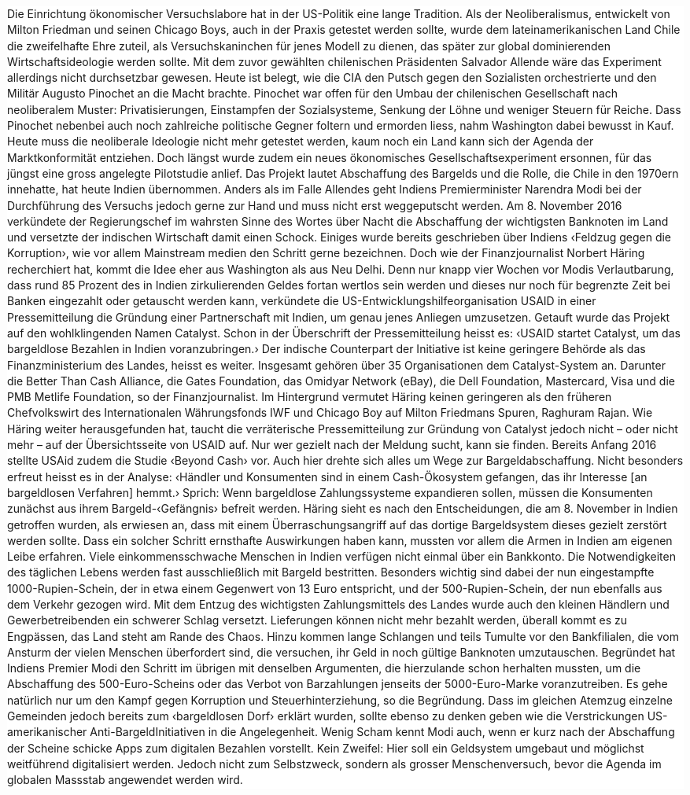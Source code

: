 Die Einrichtung ökonomischer Versuchslabore hat in der US-Politik eine lange Tradition. Als der Neoliberalismus, entwickelt von Milton Friedman und seinen Chicago Boys, auch in der Praxis getestet werden sollte, wurde dem lateinamerikanischen Land Chile die zweifelhafte Ehre zuteil, als Versuchskaninchen für jenes Modell zu dienen, das später zur global dominierenden Wirtschaftsideologie werden sollte.
Mit dem zuvor gewählten chilenischen Präsidenten Salvador Allende wäre das Experiment allerdings nicht durchsetzbar gewesen. Heute ist belegt, wie die CIA den Putsch gegen den Sozialisten orchestrierte und den Militär Augusto Pinochet an die Macht brachte. Pinochet war offen für den Umbau der chilenischen Gesellschaft nach neoliberalem Muster: Privatisierungen, Einstampfen der Sozialsysteme, Senkung der Löhne und weniger Steuern für Reiche. Dass Pinochet nebenbei auch noch zahlreiche politische Gegner foltern und ermorden liess, nahm Washington dabei bewusst in Kauf.
Heute muss die neoliberale Ideologie nicht mehr getestet werden, kaum noch ein Land kann sich der Agenda der Marktkonformität entziehen. Doch längst wurde zudem ein neues ökonomisches Gesellschaftsexperiment ersonnen, für das jüngst eine gross angelegte Pilotstudie anlief. Das Projekt lautet Abschaffung des Bargelds und die Rolle, die Chile in den 1970ern innehatte, hat heute Indien übernommen. Anders als im Falle Allendes geht Indiens Premierminister Narendra Modi bei der Durchführung des Versuchs jedoch gerne zur Hand und muss nicht erst weggeputscht werden. Am 8. November 2016 verkündete der Regierungschef im wahrsten Sinne des Wortes über Nacht die Abschaffung der wichtigsten Banknoten im Land und versetzte der indischen Wirtschaft damit einen Schock.
Einiges wurde bereits geschrieben über Indiens ‹Feldzug gegen die Korruption›, wie vor allem Mainstream medien den Schritt gerne bezeichnen. Doch wie der Finanzjournalist Norbert Häring recherchiert hat, kommt die Idee eher aus Washington als aus Neu Delhi. Denn nur knapp vier Wochen vor Modis Verlautbarung, dass rund 85 Prozent des in Indien zirkulierenden Geldes fortan wertlos sein werden und dieses nur noch für begrenzte Zeit bei Banken eingezahlt oder getauscht werden kann, verkündete die US-Entwicklungshilfeorganisation USAID in einer Pressemitteilung die Gründung einer Partnerschaft mit Indien, um genau jenes Anliegen umzusetzen. Getauft wurde das Projekt auf den wohlklingenden Namen Catalyst. Schon in der Überschrift der Pressemitteilung heisst es: ‹USAID startet Catalyst, um das bargeldlose Bezahlen in Indien voranzubringen.› Der indische Counterpart der Initiative ist keine geringere Behörde als das Finanzministerium des Landes, heisst es weiter. Insgesamt gehören über 35 Organisationen dem Catalyst-System an. Darunter die Better Than Cash Alliance, die Gates Foundation, das Omidyar Network (eBay), die Dell Foundation, Mastercard, Visa und die PMB Metlife Foundation, so der Finanzjournalist. Im Hintergrund vermutet Häring keinen geringeren als den früheren Chefvolkswirt des Internationalen Währungsfonds IWF und Chicago Boy auf Milton Friedmans Spuren, Raghuram Rajan.
Wie Häring weiter herausgefunden hat, taucht die verräterische Pressemitteilung zur Gründung von Catalyst jedoch nicht – oder nicht mehr – auf der Übersichtsseite von USAID auf. Nur wer gezielt nach der Meldung sucht, kann sie finden. Bereits Anfang 2016 stellte USAid zudem die Studie ‹Beyond Cash› vor. Auch hier drehte sich alles um Wege zur Bargeldabschaffung. Nicht besonders erfreut heisst es in der Analyse: ‹Händler und Konsumenten sind in einem Cash-Ökosystem gefangen, das ihr Interesse [an bargeldlosen Verfahren] hemmt.› Sprich: Wenn bargeldlose Zahlungssysteme expandieren sollen, müssen die Konsumenten zunächst aus ihrem Bargeld-‹Gefängnis› befreit werden. Häring sieht es nach den Entscheidungen, die am 8. November in Indien getroffen wurden, als erwiesen an, dass mit einem Überraschungsangriff auf das dortige Bargeldsystem dieses gezielt zerstört werden sollte.
Dass ein solcher Schritt ernsthafte Auswirkungen haben kann, mussten vor allem die Armen in Indien am eigenen Leibe erfahren. Viele einkommensschwache Menschen in Indien verfügen nicht einmal über ein Bankkonto. Die Notwendigkeiten des täglichen Lebens werden fast ausschließlich mit Bargeld bestritten. Besonders wichtig sind dabei der nun eingestampfte 1000-Rupien-Schein, der in etwa einem Gegenwert von 13 Euro entspricht, und der 500-Rupien-Schein, der nun ebenfalls aus dem Verkehr gezogen wird.
Mit dem Entzug des wichtigsten Zahlungsmittels des Landes wurde auch den kleinen Händlern und Gewerbetreibenden ein schwerer Schlag versetzt. Lieferungen können nicht mehr bezahlt werden, überall kommt es zu Engpässen, das Land steht am Rande des Chaos. Hinzu kommen lange Schlangen und teils Tumulte vor den Bankfilialen, die vom Ansturm der vielen Menschen überfordert sind, die versuchen, ihr Geld in noch gültige Banknoten umzutauschen.
Begründet hat Indiens Premier Modi den Schritt im übrigen mit denselben Argumenten, die hierzulande schon herhalten mussten, um die Abschaffung des 500-Euro-Scheins oder das Verbot von Barzahlungen jenseits der 5000-Euro-Marke voranzutreiben. Es gehe natürlich nur um den Kampf gegen Korruption und Steuerhinterziehung, so die Begründung. Dass im gleichen Atemzug einzelne Gemeinden jedoch bereits zum ‹bargeldlosen Dorf› erklärt wurden, sollte ebenso zu denken geben wie die Verstrickungen US-amerikanischer Anti-BargeldInitiativen in die Angelegenheit. Wenig Scham kennt Modi auch, wenn er kurz nach der Abschaffung der Scheine schicke Apps zum digitalen Bezahlen vorstellt. Kein Zweifel: Hier soll ein Geldsystem umgebaut und möglichst weitführend digitalisiert werden. Jedoch nicht zum Selbstzweck, sondern als grosser Menschenversuch, bevor die Agenda im globalen Massstab angewendet werden wird.